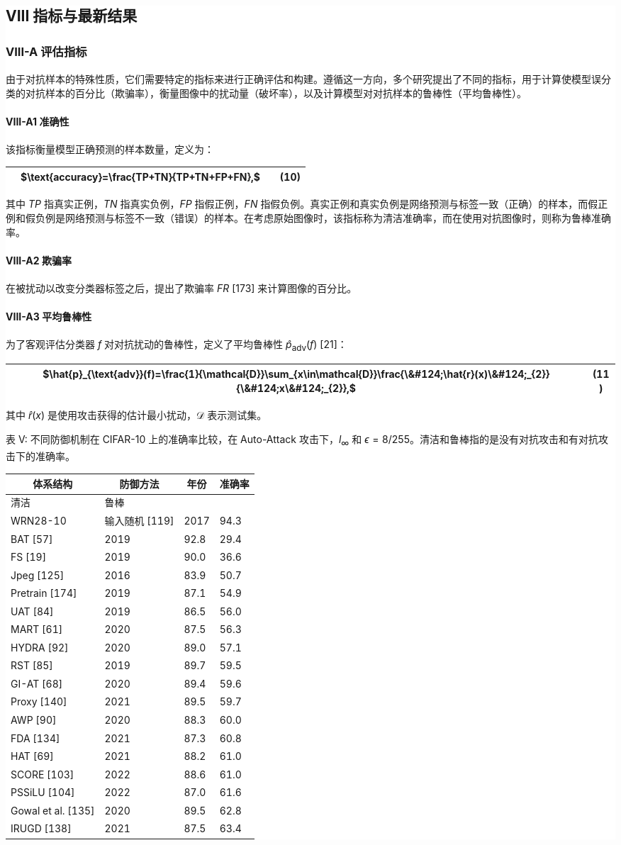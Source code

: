 ## VIII 指标与最新结果

### VIII-A 评估指标

由于对抗样本的特殊性质，它们需要特定的指标来进行正确评估和构建。遵循这一方向，多个研究提出了不同的指标，用于计算使模型误分类的对抗样本的百分比（欺骗率），衡量图像中的扰动量（破坏率），以及计算模型对对抗样本的鲁棒性（平均鲁棒性）。

#### VIII-A1 准确性

该指标衡量模型正确预测的样本数量，定义为：

|  | $\text{accuracy}=\frac{TP+TN}{TP+TN+FP+FN},$ |  | (10) |
| --- | --- | --- | --- |

其中 $TP$ 指真实正例，$TN$ 指真实负例，$FP$ 指假正例，$FN$ 指假负例。真实正例和真实负例是网络预测与标签一致（正确）的样本，而假正例和假负例是网络预测与标签不一致（错误）的样本。在考虑原始图像时，该指标称为清洁准确率，而在使用对抗图像时，则称为鲁棒准确率。

#### VIII-A2 欺骗率

在被扰动以改变分类器标签之后，提出了欺骗率 $FR$ [173] 来计算图像的百分比。

#### VIII-A3 平均鲁棒性

为了客观评估分类器 $f$ 对对抗扰动的鲁棒性，定义了平均鲁棒性 $\hat{p}_{\text{adv}}(f)$ [21]：

|  | $\hat{p}_{\text{adv}}(f)=\frac{1}{\mathcal{D}}\sum_{x\in\mathcal{D}}\frac{\&#124;\hat{r}(x)\&#124;_{2}}{\&#124;x\&#124;_{2}},$ |  | (11) |
| --- | --- | --- | --- |

其中 $\hat{r}(x)$ 是使用攻击获得的估计最小扰动，$\mathcal{D}$ 表示测试集。

表 V: 不同防御机制在 CIFAR-10 上的准确率比较，在 Auto-Attack 攻击下，$l_{\infty}$ 和 $\epsilon=8/255$。清洁和鲁棒指的是没有对抗攻击和有对抗攻击下的准确率。

| 体系结构 | 防御方法 | 年份 | 准确率 |
| --- | --- | --- | --- |
| 清洁 | 鲁棒 |
| WRN28-10 | 输入随机 [119] | 2017 | 94.3 | 8.6 |
| BAT [57] | 2019 | 92.8 | 29.4 |
| FS [19] | 2019 | 90.0 | 36.6 |
| Jpeg [125] | 2016 | 83.9 | 50.7 |
| Pretrain [174] | 2019 | 87.1 | 54.9 |
| UAT [84] | 2019 | 86.5 | 56.0 |
| MART [61] | 2020 | 87.5 | 56.3 |
| HYDRA [92] | 2020 | 89.0 | 57.1 |
| RST [85] | 2019 | 89.7 | 59.5 |
| GI-AT [68] | 2020 | 89.4 | 59.6 |
| Proxy [140] | 2021 | 89.5 | 59.7 |
| AWP [90] | 2020 | 88.3 | 60.0 |
| FDA [134] | 2021 | 87.3 | 60.8 |
| HAT [69] | 2021 | 88.2 | 61.0 |
| SCORE [103] | 2022 | 88.6 | 61.0 |
| PSSiLU [104] | 2022 | 87.0 | 61.6 |
| Gowal et al. [135] | 2020 | 89.5 | 62.8 |
| IRUGD [138] | 2021 | 87.5 | 63.4 |